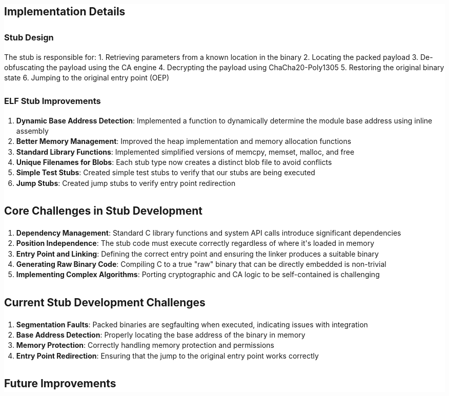 Implementation Details
----------------------

### Stub Design

The stub is responsible for: 1. Retrieving parameters from a known
location in the binary 2. Locating the packed payload 3. De-obfuscating
the payload using the CA engine 4. Decrypting the payload using
ChaCha20-Poly1305 5. Restoring the original binary state 6. Jumping to
the original entry point (OEP)

### ELF Stub Improvements

1.  **Dynamic Base Address Detection**: Implemented a function to
    dynamically determine the module base address using inline assembly
2.  **Better Memory Management**: Improved the heap implementation and
    memory allocation functions
3.  **Standard Library Functions**: Implemented simplified versions of
    memcpy, memset, malloc, and free
4.  **Unique Filenames for Blobs**: Each stub type now creates a
    distinct blob file to avoid conflicts
5.  **Simple Test Stubs**: Created simple test stubs to verify that our
    stubs are being executed
6.  **Jump Stubs**: Created jump stubs to verify entry point redirection

Core Challenges in Stub Development
-----------------------------------

1.  **Dependency Management**: Standard C library functions and system
    API calls introduce significant dependencies
2.  **Position Independence**: The stub code must execute correctly
    regardless of where it's loaded in memory
3.  **Entry Point and Linking**: Defining the correct entry point and
    ensuring the linker produces a suitable binary
4.  **Generating Raw Binary Code**: Compiling C to a true "raw" binary
    that can be directly embedded is non-trivial
5.  **Implementing Complex Algorithms**: Porting cryptographic and CA
    logic to be self-contained is challenging

Current Stub Development Challenges
-----------------------------------

1.  **Segmentation Faults**: Packed binaries are segfaulting when
    executed, indicating issues with integration
2.  **Base Address Detection**: Properly locating the base address of
    the binary in memory
3.  **Memory Protection**: Correctly handling memory protection and
    permissions
4.  **Entry Point Redirection**: Ensuring that the jump to the original
    entry point works correctly

Future Improvements
-------------------
